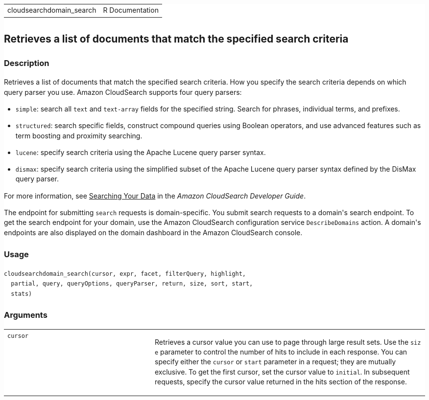 <table style="width: 100%;">
<tbody>
<tr class="odd">
<td>cloudsearchdomain_search</td>
<td style="text-align: right;">R Documentation</td>
</tr>
</tbody>
</table>

## Retrieves a list of documents that match the specified search criteria

### Description

Retrieves a list of documents that match the specified search criteria.
How you specify the search criteria depends on which query parser you
use. Amazon CloudSearch supports four query parsers:

-   `simple`: search all `text` and `text-array` fields for the
    specified string. Search for phrases, individual terms, and
    prefixes.

-   `structured`: search specific fields, construct compound queries
    using Boolean operators, and use advanced features such as term
    boosting and proximity searching.

-   `lucene`: specify search criteria using the Apache Lucene query
    parser syntax.

-   `dismax`: specify search criteria using the simplified subset of the
    Apache Lucene query parser syntax defined by the DisMax query
    parser.

For more information, see [Searching Your
Data](https://docs.aws.amazon.com/cloudsearch/latest/developerguide/searching.html)
in the *Amazon CloudSearch Developer Guide*.

The endpoint for submitting `search` requests is domain-specific. You
submit search requests to a domain's search endpoint. To get the search
endpoint for your domain, use the Amazon CloudSearch configuration
service `DescribeDomains` action. A domain's endpoints are also
displayed on the domain dashboard in the Amazon CloudSearch console.

### Usage

    cloudsearchdomain_search(cursor, expr, facet, filterQuery, highlight,
      partial, query, queryOptions, queryParser, return, size, sort, start,
      stats)

### Arguments

<table>
<colgroup>
<col style="width: 35%" />
<col style="width: 65%" />
</colgroup>
<tbody>
<tr class="odd">
<td><code id="cloudsearchdomain_search_:_cursor">cursor</code></td>
<td><p>Retrieves a cursor value you can use to page through large result
sets. Use the <code>size</code> parameter to control the number of hits
to include in each response. You can specify either the
<code>cursor</code> or <code>start</code> parameter in a request; they
are mutually exclusive. To get the first cursor, set the cursor value to
<code>initial</code>. In subsequent requests, specify the cursor value
returned in the hits section of the response.</p>